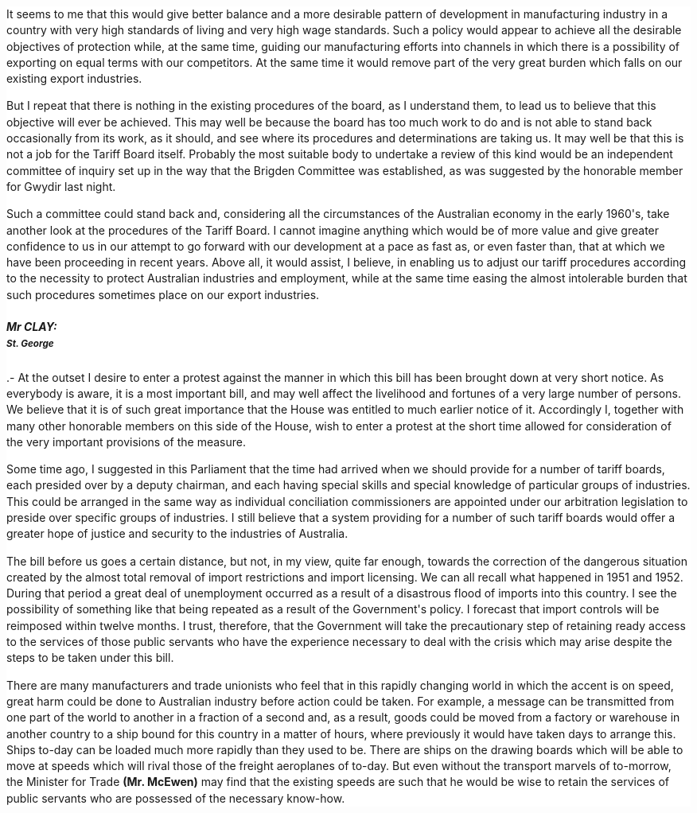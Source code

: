 It seems to me that this would give better balance and a more desirable pattern of development in manufacturing industry in a country with very high standards of living and very high wage standards. Such a policy would appear to achieve all the desirable objectives of protection while, at the same time, guiding our manufacturing efforts into channels in which there is a possibility of exporting on equal terms with our competitors. At the same time it would remove part of the very great burden which falls on our existing export industries. 

But I repeat that there is nothing in the existing procedures of the board, as I understand them, to lead us to believe that this objective will ever be achieved. This may well be because the board has too much work to do and is not able to stand back occasionally from its work, as it should, and see where its procedures and determinations are taking us. It may well be that this is not a job for the Tariff Board itself. Probably the most suitable body to undertake a review of this kind would be an independent committee of inquiry set up in the way that the Brigden Committee was established, as was suggested by the honorable member for Gwydir last night. 

Such a committee could stand back and, considering all the circumstances of the Australian economy in the early 1960's, take another look at the procedures of the Tariff Board. I cannot imagine anything which would be of more value and give greater confidence to us in our attempt to go forward with our development at a pace as fast as, or even faster than, that at which we have been proceeding in recent years. Above all, it would assist, I believe, in enabling us to adjust our tariff procedures according to the necessity to protect Australian industries and employment, while at the same time easing the almost intolerable burden that such procedures sometimes place on our export industries. 

##### Mr CLAY:<br><small class="text-muted">St. George</small>

.- At the outset I desire to enter a protest against the manner in which this bill has been brought down at very short notice. As everybody is aware, it is a most important bill, and may well affect the livelihood and fortunes of a very large number of persons. We believe that it is of such great importance that the House was entitled to much earlier notice of it. Accordingly I, together with many other honorable members on this side of the House, wish to enter a protest at the short time allowed for consideration of the very important provisions of the measure. 

Some time ago, I suggested in this Parliament that the time had arrived when we should provide for a number of tariff boards, each presided over by a deputy chairman, and each having special skills and special knowledge of particular groups of industries. This could be arranged in the same way as individual conciliation commissioners are appointed under our arbitration legislation to preside over specific groups of industries. I still believe that a system providing for a number of such tariff boards would offer a greater hope of justice and security to the industries of Australia. 

The bill before us goes a certain distance, but not, in my view, quite far enough, towards the correction of the dangerous situation created by the almost total removal of import restrictions and import licensing. We can all recall what happened in 1951 and 1952. During that period a great deal of unemployment occurred as a result of a disastrous flood of imports into this country. I see the possibility of something like that being repeated as a result of the Government's policy. I forecast that import controls will be reimposed within twelve months. I trust, therefore, that the Government will take the precautionary step of retaining ready access to the services of those public servants who have the experience necessary to deal with the crisis which may arise despite the steps to be taken under this bill. 

There are many manufacturers and trade unionists who feel that in this rapidly changing world in which the accent is on speed, great harm could be done to Australian industry before action could be taken. For example, a message can be transmitted from one part of the world to another in a fraction of a second and, as a result, goods could be moved from a factory or warehouse in another country to a ship bound for this country in a matter of hours, where previously it would have taken days to arrange this. Ships to-day can be loaded much more rapidly than they used to be. There are ships on the drawing boards which will be able to move at speeds which will rival those of the freight aeroplanes of to-day. But even without the transport marvels of to-morrow, the Minister for Trade  **(Mr. McEwen)**  may find that the existing speeds are such that he would be wise to retain the services of public servants who are possessed of the necessary know-how. 
